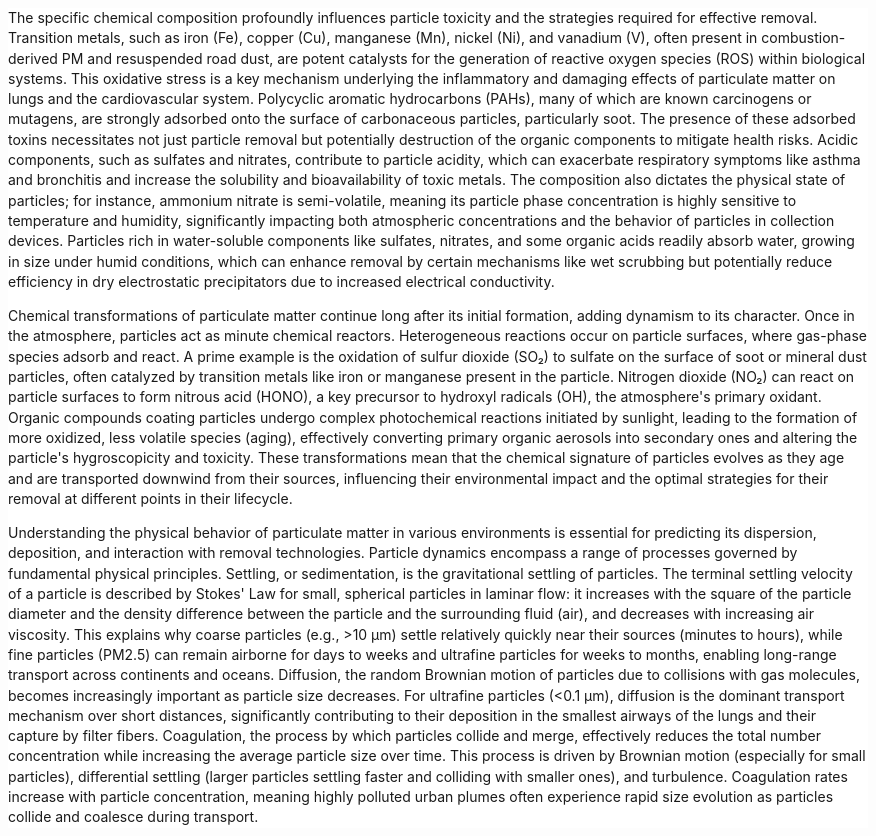 The specific chemical composition profoundly influences particle toxicity and the strategies required for effective removal. Transition metals, such as iron (Fe), copper (Cu), manganese (Mn), nickel (Ni), and vanadium (V), often present in combustion-derived PM and resuspended road dust, are potent catalysts for the generation of reactive oxygen species (ROS) within biological systems. This oxidative stress is a key mechanism underlying the inflammatory and damaging effects of particulate matter on lungs and the cardiovascular system. Polycyclic aromatic hydrocarbons (PAHs), many of which are known carcinogens or mutagens, are strongly adsorbed onto the surface of carbonaceous particles, particularly soot. The presence of these adsorbed toxins necessitates not just particle removal but potentially destruction of the organic components to mitigate health risks. Acidic components, such as sulfates and nitrates, contribute to particle acidity, which can exacerbate respiratory symptoms like asthma and bronchitis and increase the solubility and bioavailability of toxic metals. The composition also dictates the physical state of particles; for instance, ammonium nitrate is semi-volatile, meaning its particle phase concentration is highly sensitive to temperature and humidity, significantly impacting both atmospheric concentrations and the behavior of particles in collection devices. Particles rich in water-soluble components like sulfates, nitrates, and some organic acids readily absorb water, growing in size under humid conditions, which can enhance removal by certain mechanisms like wet scrubbing but potentially reduce efficiency in dry electrostatic precipitators due to increased electrical conductivity.

Chemical transformations of particulate matter continue long after its initial formation, adding dynamism to its character. Once in the atmosphere, particles act as minute chemical reactors. Heterogeneous reactions occur on particle surfaces, where gas-phase species adsorb and react. A prime example is the oxidation of sulfur dioxide (SO₂) to sulfate on the surface of soot or mineral dust particles, often catalyzed by transition metals like iron or manganese present in the particle. Nitrogen dioxide (NO₂) can react on particle surfaces to form nitrous acid (HONO), a key precursor to hydroxyl radicals (OH), the atmosphere's primary oxidant. Organic compounds coating particles undergo complex photochemical reactions initiated by sunlight, leading to the formation of more oxidized, less volatile species (aging), effectively converting primary organic aerosols into secondary ones and altering the particle's hygroscopicity and toxicity. These transformations mean that the chemical signature of particles evolves as they age and are transported downwind from their sources, influencing their environmental impact and the optimal strategies for their removal at different points in their lifecycle.

Understanding the physical behavior of particulate matter in various environments is essential for predicting its dispersion, deposition, and interaction with removal technologies. Particle dynamics encompass a range of processes governed by fundamental physical principles. Settling, or sedimentation, is the gravitational settling of particles. The terminal settling velocity of a particle is described by Stokes' Law for small, spherical particles in laminar flow: it increases with the square of the particle diameter and the density difference between the particle and the surrounding fluid (air), and decreases with increasing air viscosity. This explains why coarse particles (e.g., >10 µm) settle relatively quickly near their sources (minutes to hours), while fine particles (PM2.5) can remain airborne for days to weeks and ultrafine particles for weeks to months, enabling long-range transport across continents and oceans. Diffusion, the random Brownian motion of particles due to collisions with gas molecules, becomes increasingly important as particle size decreases. For ultrafine particles (<0.1 µm), diffusion is the dominant transport mechanism over short distances, significantly contributing to their deposition in the smallest airways of the lungs and their capture by filter fibers. Coagulation, the process by which particles collide and merge, effectively reduces the total number concentration while increasing the average particle size over time. This process is driven by Brownian motion (especially for small particles), differential settling (larger particles settling faster and colliding with smaller ones), and turbulence. Coagulation rates increase with particle concentration, meaning highly polluted urban plumes often experience rapid size evolution as particles collide and coalesce during transport.
